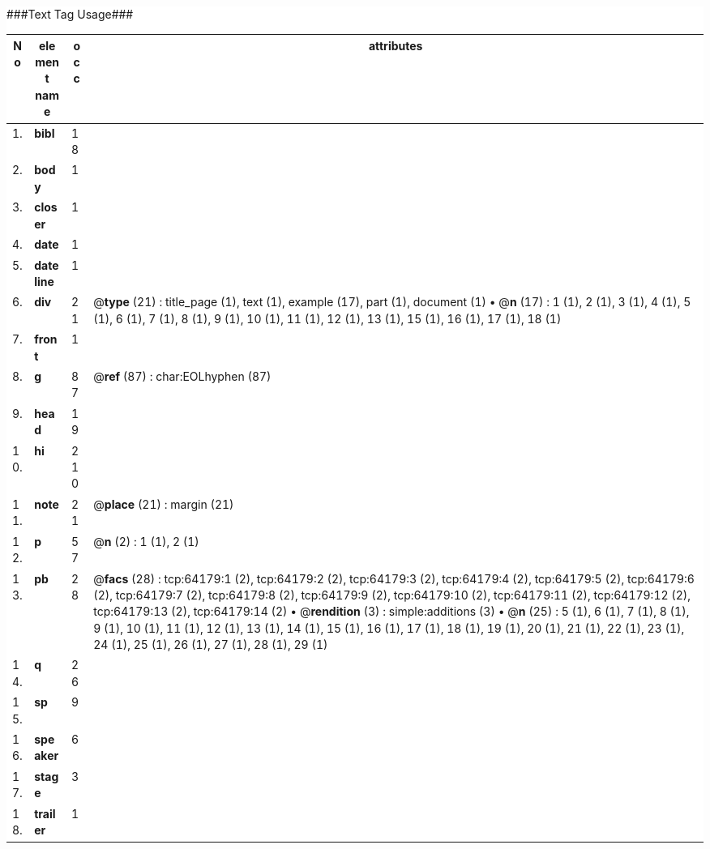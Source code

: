 
###Text Tag Usage###

|No|element name|occ|attributes|
|---|---|---|---|
|1.|__bibl__|18||
|2.|__body__|1||
|3.|__closer__|1||
|4.|__date__|1||
|5.|__dateline__|1||
|6.|__div__|21| @__type__ (21) : title_page (1), text (1), example (17), part (1), document (1)  •  @__n__ (17) : 1 (1), 2 (1), 3 (1), 4 (1), 5 (1), 6 (1), 7 (1), 8 (1), 9 (1), 10 (1), 11 (1), 12 (1), 13 (1), 15 (1), 16 (1), 17 (1), 18 (1)|
|7.|__front__|1||
|8.|__g__|87| @__ref__ (87) : char:EOLhyphen (87)|
|9.|__head__|19||
|10.|__hi__|210||
|11.|__note__|21| @__place__ (21) : margin (21)|
|12.|__p__|57| @__n__ (2) : 1 (1), 2 (1)|
|13.|__pb__|28| @__facs__ (28) : tcp:64179:1 (2), tcp:64179:2 (2), tcp:64179:3 (2), tcp:64179:4 (2), tcp:64179:5 (2), tcp:64179:6 (2), tcp:64179:7 (2), tcp:64179:8 (2), tcp:64179:9 (2), tcp:64179:10 (2), tcp:64179:11 (2), tcp:64179:12 (2), tcp:64179:13 (2), tcp:64179:14 (2)  •  @__rendition__ (3) : simple:additions (3)  •  @__n__ (25) : 5 (1), 6 (1), 7 (1), 8 (1), 9 (1), 10 (1), 11 (1), 12 (1), 13 (1), 14 (1), 15 (1), 16 (1), 17 (1), 18 (1), 19 (1), 20 (1), 21 (1), 22 (1), 23 (1), 24 (1), 25 (1), 26 (1), 27 (1), 28 (1), 29 (1)|
|14.|__q__|26||
|15.|__sp__|9||
|16.|__speaker__|6||
|17.|__stage__|3||
|18.|__trailer__|1||
